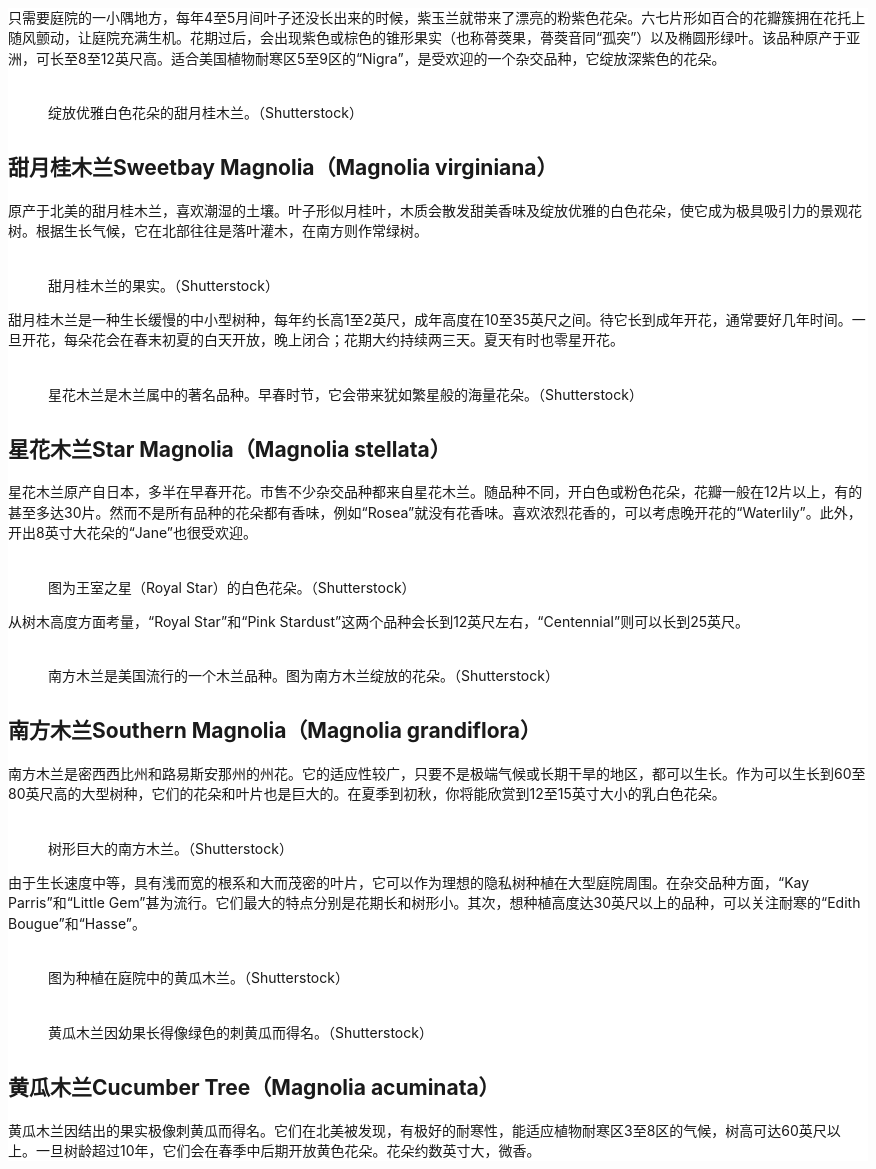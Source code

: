 <p>只需要庭院的一小隅地方，每年4至5月间叶子还没长出来的时候，紫玉兰就带来了漂亮的粉紫色花朵。六七片形如百合的花瓣簇拥在花托上随风颤动，让庭院充满生机。花期过后，会出现紫色或棕色的锥形果实（也称蓇葖果，蓇葖音同“孤突”）以及椭圆形绿叶。该<ahref="https://github.com/19920513/djy/blob/master/gb/tag/%E5%93%81%E7%A7%8D.md#1">品种</a>原产于亚洲，可长至8至12英尺高。适合美国植物耐寒区5至9区的“Nigra”，是受欢迎的一个杂交品种，它绽放深紫色的花朵。</p>
<figure id="attachment_13973597" aria-describedby="caption-attachment-13973597" style="width: 600px" class="wp-caption aligncenter"><a target="_blank" href="https://i.epochtimes.com/assets/uploads/2023/04/id13973597-shutterstock_435601441.jpg"><img class="size-large wp-image-13973597" src="https://i.epochtimes.com/assets/uploads/2023/04/id13973597-shutterstock_435601441-600x400.jpg" alt="" width="600" b="400" /></a><figcaption id="caption-attachment-13973597" class="wp-caption-text">绽放优雅白色花朵的甜月桂木兰。（Shutterstock）</figcaption></figure>
<h2>甜月桂木兰Sweetbay Magnolia（Magnolia virginiana）</h2>
<p>原产于北美的甜月桂木兰，喜欢潮湿的土壤。叶子形似月桂叶，木质会散发甜美香味及绽放优雅的白色花朵，使它成为极具吸引力的景观<ahref="https://github.com/19920513/djy/blob/master/gb/tag/%E8%8A%B1%E6%A0%91.md#1">花树</a>。根据生长气候，它在北部往往是落叶灌木，在南方则作常绿树。</p>
<figure id="attachment_13973598" aria-describedby="caption-attachment-13973598" style="width: 600px" class="wp-caption aligncenter"><a target="_blank" href="https://i.epochtimes.com/assets/uploads/2023/04/id13973598-shutterstock_1837758472.jpg"><img class="size-large wp-image-13973598" src="https://i.epochtimes.com/assets/uploads/2023/04/id13973598-shutterstock_1837758472-600x400.jpg" alt="" width="600" b="400" /></a><figcaption id="caption-attachment-13973598" class="wp-caption-text">甜月桂木兰的果实。（Shutterstock）</figcaption></figure>
<p>甜月桂木兰是一种生长缓慢的中小型树种，每年约长高1至2英尺，成年高度在10至35英尺之间。待它长到成年开花，通常要好几年时间。一旦开花，每朵花会在春末初夏的白天开放，晚上闭合；花期大约持续两三天。夏天有时也零星开花。</p>
<figure id="attachment_13973600" aria-describedby="caption-attachment-13973600" style="width: 600px" class="wp-caption aligncenter"><a target="_blank" href="https://i.epochtimes.com/assets/uploads/2023/04/id13973600-shutterstock_1354606868.jpg"><img class="size-large wp-image-13973600" src="https://i.epochtimes.com/assets/uploads/2023/04/id13973600-shutterstock_1354606868-600x400.jpg" alt="" width="600" b="400" /></a><figcaption id="caption-attachment-13973600" class="wp-caption-text">星花木兰是木兰属中的著名品种。早春时节，它会带来犹如繁星般的海量花朵。（Shutterstock）</figcaption></figure>
<h2>星花木兰Star Magnolia（Magnolia stellata）</h2>
<p>星花木兰原产自日本，多半在早春开花。市售不少杂交品种都来自星花木兰。随品种不同，开白色或粉色花朵，花瓣一般在12片以上，有的甚至多达30片。然而不是所有品种的花朵都有香味，例如“Rosea”就没有花香味。喜欢浓烈花香的，可以考虑晚开花的“Waterlily”。此外，开出8英寸大花朵的“Jane”也很受欢迎。</p>
<figure id="attachment_13973601" aria-describedby="caption-attachment-13973601" style="width: 600px" class="wp-caption aligncenter"><a target="_blank" href="https://i.epochtimes.com/assets/uploads/2023/04/id13973601-shutterstock_1540336148.jpg"><img class="size-large wp-image-13973601" src="https://i.epochtimes.com/assets/uploads/2023/04/id13973601-shutterstock_1540336148-600x400.jpg" alt="" width="600" b="400" /></a><figcaption id="caption-attachment-13973601" class="wp-caption-text">图为王室之星（Royal Star）的白色花朵。（Shutterstock）</figcaption></figure>
<p>从树木高度方面考量，“Royal Star”和“Pink Stardust”这两个品种会长到12英尺左右，“Centennial”则可以长到25英尺。</p>
<figure id="attachment_13973602" aria-describedby="caption-attachment-13973602" style="width: 600px" class="wp-caption aligncenter"><a target="_blank" href="https://i.epochtimes.com/assets/uploads/2023/04/id13973602-shutterstock_795920710.jpg"><img class="size-large wp-image-13973602" src="https://i.epochtimes.com/assets/uploads/2023/04/id13973602-shutterstock_795920710-600x401.jpg" alt="" width="600" b="401" /></a><figcaption id="caption-attachment-13973602" class="wp-caption-text">南方木兰是美国流行的一个木兰品种。图为南方木兰绽放的花朵。（Shutterstock）</figcaption></figure>
<h2>南方木兰Southern Magnolia（Magnolia grandiflora）</h2>
<p>南方木兰是密西西比州和路易斯安那州的州花。它的适应性较广，只要不是极端气候或长期干旱的地区，都可以生长。作为可以生长到60至80英尺高的大型树种，它们的花朵和叶片也是巨大的。在夏季到初秋，你将能欣赏到12至15英寸大小的乳白色花朵。</p>
<figure id="attachment_13973603" aria-describedby="caption-attachment-13973603" style="width: 600px" class="wp-caption aligncenter"><a target="_blank" href="https://i.epochtimes.com/assets/uploads/2023/04/id13973603-shutterstock_264342905.jpg"><img class="size-large wp-image-13973603" src="https://i.epochtimes.com/assets/uploads/2023/04/id13973603-shutterstock_264342905-600x398.jpg" alt="" width="600" b="398" /></a><figcaption id="caption-attachment-13973603" class="wp-caption-text">树形巨大的南方木兰。（Shutterstock）</figcaption></figure>
<p>由于生长速度中等，具有浅而宽的根系和大而茂密的叶片，它可以作为理想的隐私树种植在大型庭院周围。在杂交品种方面，“Kay Parris”和“Little Gem”甚为流行。它们最大的特点分别是花期长和树形小。其次，想种植高度达30英尺以上的品种，可以关注耐寒的“Edith Bougue”和“Hasse”。</p>
<figure id="attachment_13973605" aria-describedby="caption-attachment-13973605" style="width: 600px" class="wp-caption aligncenter"><a target="_blank" href="https://i.epochtimes.com/assets/uploads/2023/04/id13973605-shutterstock_1741767698.jpg"><img class="size-large wp-image-13973605" src="https://i.epochtimes.com/assets/uploads/2023/04/id13973605-shutterstock_1741767698-600x400.jpg" alt="" width="600" b="400" /></a><figcaption id="caption-attachment-13973605" class="wp-caption-text">图为种植在庭院中的黄瓜木兰。（Shutterstock）</figcaption></figure>
<figure id="attachment_13973609" aria-describedby="caption-attachment-13973609" style="width: 600px" class="wp-caption aligncenter"><a target="_blank" href="https://i.epochtimes.com/assets/uploads/2023/04/id13973609-shutterstock_1040613718.jpg"><img class="size-large wp-image-13973609" src="https://i.epochtimes.com/assets/uploads/2023/04/id13973609-shutterstock_1040613718-600x477.jpg" alt="" width="600" b="477" /></a><figcaption id="caption-attachment-13973609" class="wp-caption-text">黄瓜木兰因幼果长得像绿色的刺黄瓜而得名。（Shutterstock）</figcaption></figure>
<h2>黄瓜木兰Cucumber Tree（Magnolia acuminata）</h2>
<p>黄瓜木兰因结出的果实极像刺黄瓜而得名。它们在北美被发现，有极好的耐寒性，能适应植物耐寒区3至8区的气候，树高可达60英尺以上。一旦树龄超过10年，它们会在春季中后期开放黄色花朵。花朵约数英寸大，微香。</p>